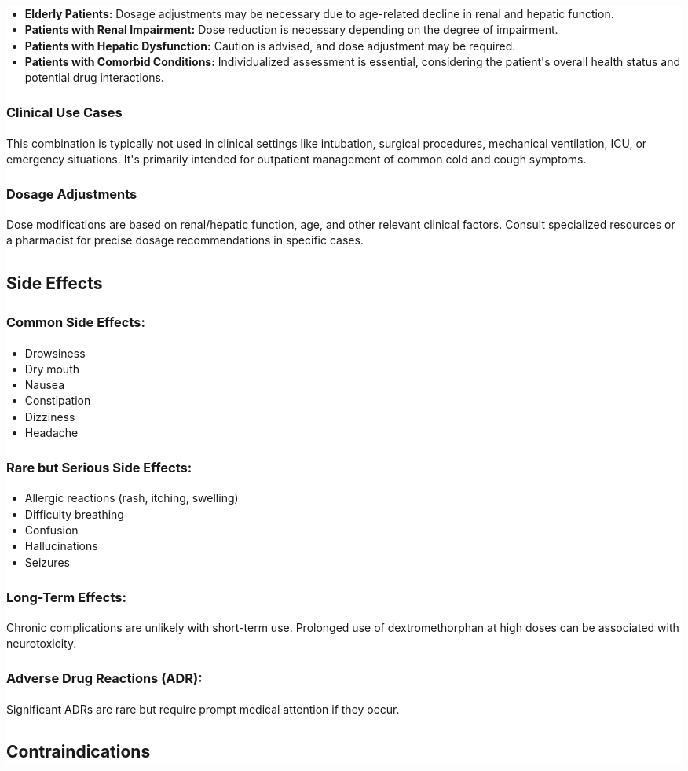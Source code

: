* **Elderly Patients:** Dosage adjustments may be necessary due to age-related decline in renal and hepatic function.
* **Patients with Renal Impairment:** Dose reduction is necessary depending on the degree of impairment.
* **Patients with Hepatic Dysfunction:** Caution is advised, and dose adjustment may be required.
* **Patients with Comorbid Conditions:** Individualized assessment is essential, considering the patient's overall health status and potential drug interactions.


### **Clinical Use Cases**

This combination is typically not used in clinical settings like intubation, surgical procedures, mechanical ventilation, ICU, or emergency situations.  It's primarily intended for outpatient management of common cold and cough symptoms.

### **Dosage Adjustments**

Dose modifications are based on renal/hepatic function, age, and other relevant clinical factors.  Consult specialized resources or a pharmacist for precise dosage recommendations in specific cases.


## **Side Effects**

### **Common Side Effects:**

* Drowsiness
* Dry mouth
* Nausea
* Constipation
* Dizziness
* Headache

### **Rare but Serious Side Effects:**

* Allergic reactions (rash, itching, swelling)
* Difficulty breathing
* Confusion
* Hallucinations
* Seizures

### **Long-Term Effects:**

Chronic complications are unlikely with short-term use.  Prolonged use of dextromethorphan at high doses can be associated with neurotoxicity.


### **Adverse Drug Reactions (ADR):**

Significant ADRs are rare but require prompt medical attention if they occur.


## **Contraindications**
